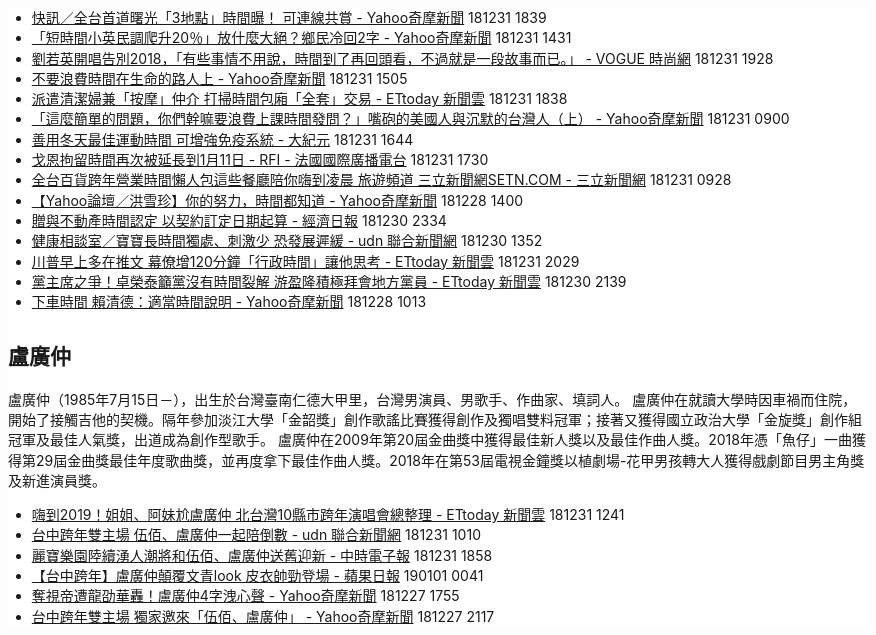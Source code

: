 - [快訊／全台首道曙光「3地點」時間曝！ 可連線共賞 - Yahoo奇摩新聞](https://tw.news.yahoo.com/%E5%BF%AB%E8%A8%8A-%E5%85%A8%E5%8F%B0%E9%A6%96%E9%81%93%E6%9B%99%E5%85%89-3%E5%9C%B0%E9%BB%9E-%E6%99%82%E9%96%93%E6%9B%9D-%E5%8F%AF%E9%80%A3%E7%B7%9A%E5%85%B1%E8%B3%9E-103901050.html "快訊／全台首道曙光「3地點」時間曝！ 可連線共賞 - Yahoo奇摩新聞") 181231 1839
- [「短時間小英民調爬升20％」放什麼大絕？鄉民冷回2字 - Yahoo奇摩新聞](https://tw.news.yahoo.com/%E7%9F%AD%E6%99%82%E9%96%93%E5%B0%8F%E8%8B%B1%E6%B0%91%E8%AA%BF%E7%88%AC%E5%8D%8720-%E6%94%BE%E4%BB%80%E9%BA%BC%E5%A4%A7%E7%B5%95-%E9%84%89%E6%B0%91%E5%86%B7%E5%9B%9E2%E5%AD%97-063149897.html "「短時間小英民調爬升20％」放什麼大絕？鄉民冷回2字 - Yahoo奇摩新聞") 181231 1431
- [劉若英開唱告別2018，「有些事情不用說，時間到了再回頭看，不過就是一段故事而已。」 - VOGUE 時尚網](https://www.vogue.com.tw/culture/music/content-44930.html "劉若英開唱告別2018，「有些事情不用說，時間到了再回頭看，不過就是一段故事而已。」 - VOGUE 時尚網") 181231 1928
- [不要浪費時間在生命的路人上 - Yahoo奇摩新聞](https://tw.news.yahoo.com/%E4%B8%8D%E8%A6%81%E6%B5%AA%E8%B2%BB%E6%99%82%E9%96%93%E5%9C%A8%E7%94%9F%E5%91%BD%E7%9A%84%E8%B7%AF%E4%BA%BA%E4%B8%8A-070516778.html "不要浪費時間在生命的路人上 - Yahoo奇摩新聞") 181231 1505
- [派遣清潔婦兼「按摩」仲介 打掃時間包廂「全套」交易 - ETtoday 新聞雲](https://www.ettoday.net/news/20181231/1344848.htm "派遣清潔婦兼「按摩」仲介 打掃時間包廂「全套」交易 - ETtoday 新聞雲") 181231 1838
- [「這麼簡單的問題，你們幹嘛要浪費上課時間發問？」嘴砲的美國人與沉默的台灣人（上） - Yahoo奇摩新聞](https://tw.news.yahoo.com/%E3%80%8C%E9%80%99%E9%BA%BC%E7%B0%A1%E5%96%AE%E7%9A%84%E5%95%8F%E9%A1%8C%EF%BC%8C%E4%BD%A0%E5%80%91%E5%B9%B9%E5%98%9B%E8%A6%81%E6%B5%AA%E8%B2%BB%E4%B8%8A%E8%AA%B2%E6%99%82%E9%96%93%E7%99%BC%E5%95%8F-010033019.html "「這麼簡單的問題，你們幹嘛要浪費上課時間發問？」嘴砲的美國人與沉默的台灣人（上） - Yahoo奇摩新聞") 181231 0900
- [善用冬天最佳運動時間 可增強免疫系統 - 大紀元](http://www.epochtimes.com/b5/18/12/31/n10942876.htm "善用冬天最佳運動時間 可增強免疫系統 - 大紀元") 181231 1644
- [戈恩拘留時間再次被延長到1月11日 - RFI - 法國國際廣播電台](http://trad.cn.rfi.fr/%E6%94%BF%E6%B2%BB/20181231-%E6%88%88%E6%81%A9%E6%8B%98%E7%95%99%E6%99%82%E9%96%93%E5%86%8D%E6%AC%A1%E8%A2%AB%E5%BB%B6%E9%95%B7%E5%88%B01%E6%9C%8811%E6%97%A5 "戈恩拘留時間再次被延長到1月11日 - RFI - 法國國際廣播電台") 181231 1730
- [全台百貨跨年營業時間懶人包這些餐廳陪你嗨到凌晨 旅遊頻道 三立新聞網SETN.COM - 三立新聞網](https://travel.setn.com/News/478185 "全台百貨跨年營業時間懶人包這些餐廳陪你嗨到凌晨 旅遊頻道 三立新聞網SETN.COM - 三立新聞網") 181231 0928
- [【Yahoo論壇／洪雪珍】你的努力，時間都知道 - Yahoo奇摩新聞](https://tw.news.yahoo.com/%E3%80%90yahoo%E8%AB%96%E5%A3%87%EF%BC%8F%E6%B4%AA%E9%9B%AA%E7%8F%8D%E3%80%91%E4%BD%A0%E7%9A%84%E5%8A%AA%E5%8A%9B%EF%BC%8C%E6%99%82%E9%96%93%E9%83%BD%E7%9F%A5%E9%81%93-060001773.html "【Yahoo論壇／洪雪珍】你的努力，時間都知道 - Yahoo奇摩新聞") 181228 1400
- [贈與不動產時間認定 以契約訂定日期起算 - 經濟日報](https://money.udn.com/money/story/6710/3566684 "贈與不動產時間認定 以契約訂定日期起算 - 經濟日報") 181230 2334
- [健康相談室／寶寶長時間獨處、刺激少 恐發展遲緩 - udn 聯合新聞網](https://udn.com/news/story/7266/3565739 "健康相談室／寶寶長時間獨處、刺激少 恐發展遲緩 - udn 聯合新聞網") 181230 1352
- [川普早上多在推文 幕僚增120分鐘「行政時間」讓他思考 - ETtoday 新聞雲](https://www.ettoday.net/news/20181231/1334857.htm "川普早上多在推文 幕僚增120分鐘「行政時間」讓他思考 - ETtoday 新聞雲") 181231 2029
- [黨主席之爭！卓榮泰籲黨沒有時間裂解 游盈隆積極拜會地方黨員 - ETtoday 新聞雲](https://www.ettoday.net/news/20181230/1344356.htm "黨主席之爭！卓榮泰籲黨沒有時間裂解 游盈隆積極拜會地方黨員 - ETtoday 新聞雲") 181230 2139
- [下車時間 賴清德：適當時間說明 - Yahoo奇摩新聞](https://tw.news.yahoo.com/%E4%B8%8B%E8%BB%8A%E6%99%82%E9%96%93-%E8%B3%B4%E6%B8%85%E5%BE%B7-%E9%81%A9%E7%95%B6%E6%99%82%E9%96%93%E8%AA%AA%E6%98%8E-021340443.html "下車時間 賴清德：適當時間說明 - Yahoo奇摩新聞") 181228 1013

## 盧廣仲

盧廣仲（1985年7月15日－），出生於台灣臺南仁德大甲里，台灣男演員、男歌手、作曲家、填詞人。
盧廣仲在就讀大學時因車禍而住院，開始了接觸吉他的契機。隔年參加淡江大學「金韶獎」創作歌謠比賽獲得創作及獨唱雙料冠軍；接著又獲得國立政治大學「金旋獎」創作組冠軍及最佳人氣獎，出道成為創作型歌手。
盧廣仲在2009年第20屆金曲獎中獲得最佳新人獎以及最佳作曲人獎。2018年憑「魚仔」一曲獲得第29屆金曲獎最佳年度歌曲獎，並再度拿下最佳作曲人獎。2018年在第53屆電視金鐘獎以植劇場-花甲男孩轉大人獲得戲劇節目男主角獎及新進演員獎。
- [嗨到2019！姐姐、阿妹尬盧廣仲 北台灣10縣市跨年演唱會總整理 - ETtoday 新聞雲](https://www.ettoday.net/news/20181231/1344564.htm "嗨到2019！姐姐、阿妹尬盧廣仲 北台灣10縣市跨年演唱會總整理 - ETtoday 新聞雲") 181231 1241
- [台中跨年雙主場 伍佰、盧廣仲一起陪倒數 - udn 聯合新聞網](https://udn.com/news/story/7325/3566854 "台中跨年雙主場 伍佰、盧廣仲一起陪倒數 - udn 聯合新聞網") 181231 1010
- [麗寶樂園陸續湧人潮將和伍佰、盧廣仲送舊迎新 - 中時電子報](https://www.chinatimes.com/realtimenews/20181231002357-260405 "麗寶樂園陸續湧人潮將和伍佰、盧廣仲送舊迎新 - 中時電子報") 181231 1858
- [【台中跨年】盧廣仲顛覆文青look 皮衣帥勁登場 - 蘋果日報](https://tw.appledaily.com/new/realtime/20190101/1492773/ "【台中跨年】盧廣仲顛覆文青look 皮衣帥勁登場 - 蘋果日報") 190101 0041
- [奪視帝遭龍劭華轟！盧廣仲4字洩心聲 - Yahoo奇摩新聞](https://tw.news.yahoo.com/%E5%A5%AA%E8%A6%96%E5%B8%9D%E9%81%AD%E9%BE%8D%E5%8A%AD%E8%8F%AF%E8%BD%9F-%E7%9B%A7%E5%BB%A3%E4%BB%B24%E5%AD%97%E6%B4%A9%E5%BF%83%E8%81%B2-095503818.html "奪視帝遭龍劭華轟！盧廣仲4字洩心聲 - Yahoo奇摩新聞") 181227 1755
- [台中跨年雙主場 獨家邀來「伍佰、盧廣仲」 - Yahoo奇摩新聞](https://tw.news.yahoo.com/%E5%8F%B0%E4%B8%AD%E8%B7%A8%E5%B9%B4%E9%9B%99%E4%B8%BB%E5%A0%B4-%E7%8D%A8%E5%AE%B6%E9%82%80%E4%BE%86-%E4%BC%8D%E4%BD%B0-%E7%9B%A7%E5%BB%A3%E4%BB%B2-110719867.html "台中跨年雙主場 獨家邀來「伍佰、盧廣仲」 - Yahoo奇摩新聞") 181227 2117